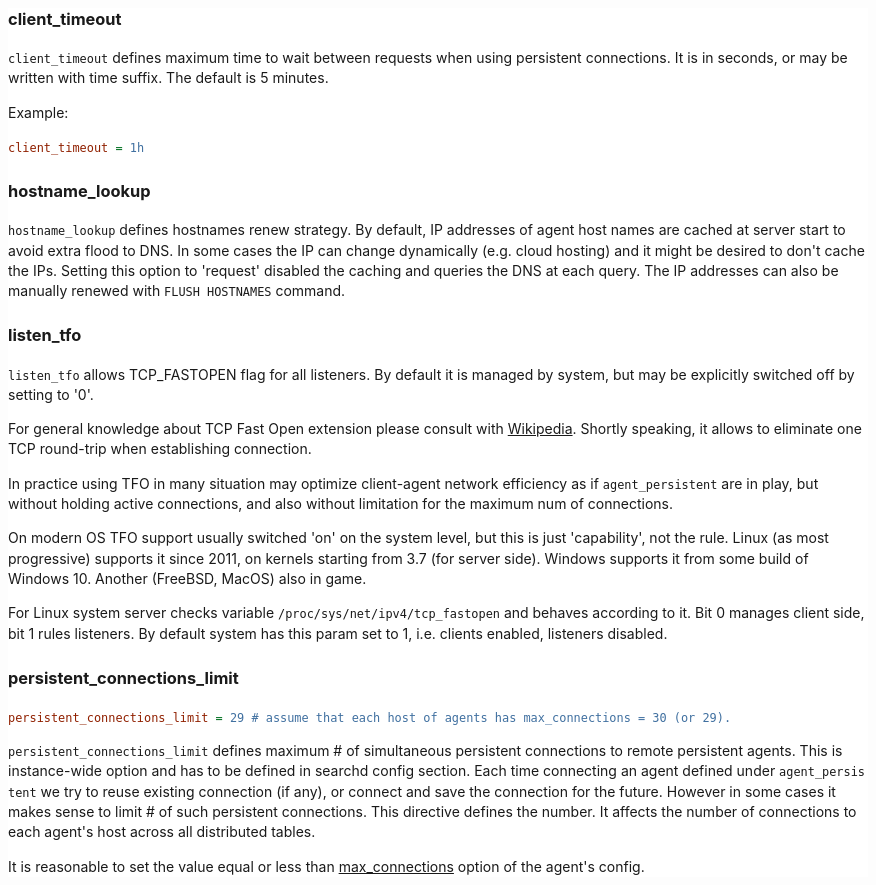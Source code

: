 ### client_timeout

`client_timeout` defines maximum time to wait between requests when using persistent connections. It is in seconds, or may be written with time suffix. The default is 5 minutes.

Example:

```ini
client_timeout = 1h
```

### hostname_lookup

`hostname_lookup` defines hostnames renew strategy. By default, IP addresses of agent host names are cached at server start to avoid extra flood to DNS. In some cases the IP can change dynamically (e.g. cloud hosting) and it might be desired to don't cache the IPs. Setting this option to 'request' disabled the caching and queries the DNS at each query. The IP addresses can also be manually renewed with `FLUSH HOSTNAMES` command.

### listen_tfo

`listen_tfo` allows TCP_FASTOPEN flag for all listeners. By default it is managed by system, but may be explicitly switched off by setting to '0'.

For general knowledge about TCP Fast Open extension please consult with [Wikipedia](https://en.wikipedia.org/wiki/TCP_Fast_Open). Shortly speaking, it allows to eliminate one TCP round-trip when establishing connection.

In practice using TFO in many situation may optimize client-agent network efficiency as if `agent_persistent` are in play, but without holding active connections, and also without limitation for the maximum num of connections.

On modern OS TFO support usually switched 'on' on the system level, but this is just 'capability', not the rule. Linux (as most progressive) supports it since 2011, on kernels starting from 3.7 (for server side). Windows supports it from some build of Windows 10. Another (FreeBSD, MacOS) also in game.

For Linux system server checks variable `/proc/sys/net/ipv4/tcp_fastopen` and behaves according to it. Bit 0 manages client side, bit 1 rules listeners. By default system has this param set to 1, i.e. clients enabled, listeners disabled.

### persistent_connections_limit

```ini
persistent_connections_limit = 29 # assume that each host of agents has max_connections = 30 (or 29).
```

`persistent_connections_limit` defines maximum # of simultaneous persistent connections to remote persistent agents. This is instance-wide option and has to be defined in searchd config section. Each time connecting an agent defined under `agent_persistent` we try to reuse existing connection (if any), or connect and save the connection for the future. However in some cases it makes sense to limit # of such persistent connections. This directive defines the number. It affects the number of connections to each agent's host across all distributed tables.

It is reasonable to set the value equal or less than [max_connections](../../Server_settings/Searchd.md#max_connections) option of the agent's config.
